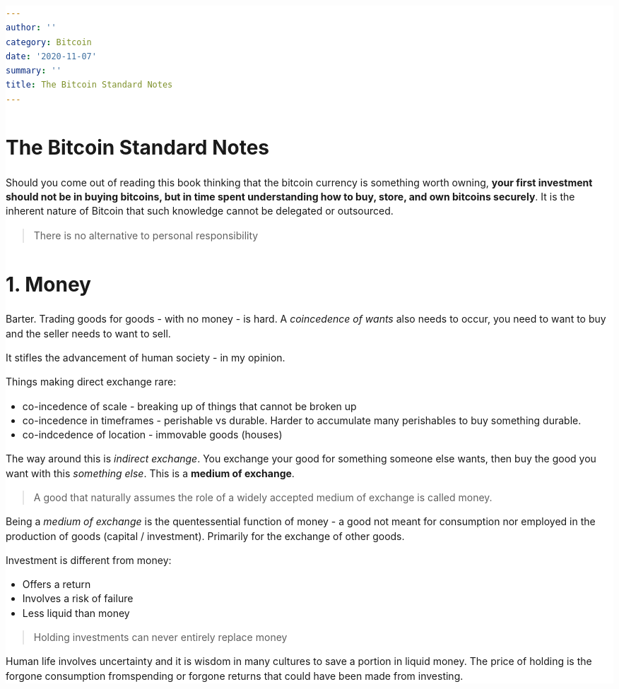 ```yaml
---
author: ''
category: Bitcoin
date: '2020-11-07'
summary: ''
title: The Bitcoin Standard Notes
---
```


# The Bitcoin Standard Notes

Should you come out of reading this book thinking that the bitcoin currency is something worth owning, **your first investment should not be in buying bitcoins, but in time spent understanding how to buy, store, and own bitcoins securely**. It is the inherent nature of Bitcoin that such knowledge cannot be delegated or outsourced.

> There is no alternative to personal responsibility

# 1. Money

Barter. Trading goods for goods - with no money - is hard.
A _coincedence of wants_ also needs to occur, you need to want to buy and the seller needs to want to sell.

It stifles the advancement of human society - in my opinion.

Things making direct exchange rare:

* co-incedence of scale - breaking up of things that cannot be broken up
* co-incedence in timeframes - perishable vs durable. Harder to accumulate many perishables to buy something durable.
* co-indcedence of location - immovable goods (houses)

The way around this is _indirect exchange_.
You exchange your good for something someone else wants, then buy the good you want with this _something else_.
This is a **medium of exchange**.

> A good that naturally assumes the role of a widely accepted medium of exchange is called money.

Being a _medium of exchange_ is the quentessential function of money - a good not meant for consumption nor employed in the production of goods (capital / investment).
Primarily for the exchange of other goods.

Investment is different from money:

* Offers a return
* Involves a risk of failure
* Less liquid than money

> Holding investments can never entirely replace money

Human life involves uncertainty and it is wisdom in many cultures to save a portion in liquid money.
The price of holding is the forgone consumption fromspending or forgone returns that could have been made from investing.
